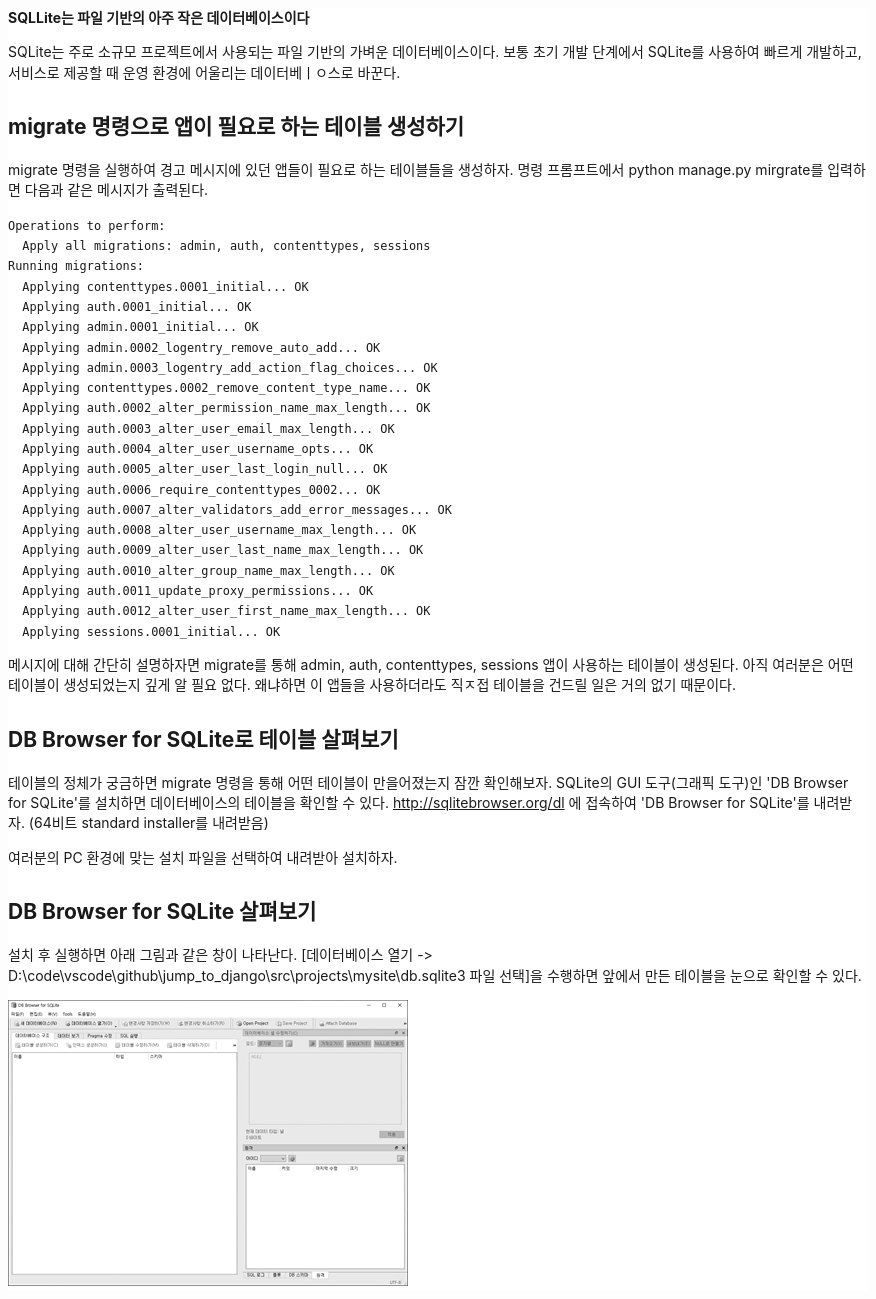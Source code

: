 
**SQLLite는 파일 기반의 아주 작은 데이터베이스이다**

SQLite는 주로 소규모 프로젝트에서 사용되는 파일 기반의 가벼운 데이터베이스이다. 보통 초기 개발 단계에서 SQLite를 사용하여 빠르게 개발하고, 서비스로 제공할 때 운영 환경에 어울리는 데이터베ㅣㅇ스로 바꾼다.

## migrate 명령으로 앱이 필요로 하는 테이블 생성하기
migrate 명령을 실행하여 경고 메시지에 있던 앱들이 필요로 하는 테이블들을 생성하자. 명령 프롬프트에서 python manage.py mirgrate를 입력하면 다음과 같은 메시지가 출력된다.
```
Operations to perform:
  Apply all migrations: admin, auth, contenttypes, sessions
Running migrations:
  Applying contenttypes.0001_initial... OK
  Applying auth.0001_initial... OK
  Applying admin.0001_initial... OK
  Applying admin.0002_logentry_remove_auto_add... OK
  Applying admin.0003_logentry_add_action_flag_choices... OK
  Applying contenttypes.0002_remove_content_type_name... OK
  Applying auth.0002_alter_permission_name_max_length... OK
  Applying auth.0003_alter_user_email_max_length... OK
  Applying auth.0004_alter_user_username_opts... OK
  Applying auth.0005_alter_user_last_login_null... OK
  Applying auth.0006_require_contenttypes_0002... OK
  Applying auth.0007_alter_validators_add_error_messages... OK
  Applying auth.0008_alter_user_username_max_length... OK
  Applying auth.0009_alter_user_last_name_max_length... OK
  Applying auth.0010_alter_group_name_max_length... OK
  Applying auth.0011_update_proxy_permissions... OK
  Applying auth.0012_alter_user_first_name_max_length... OK
  Applying sessions.0001_initial... OK
```
메시지에 대해 간단히 설명하자면 migrate를 통해 admin, auth, contenttypes, sessions 앱이 사용하는 테이블이 생성된다. 아직 여러분은 어떤 테이블이 생성되었는지 깊게 알 필요 없다. 왜냐하면 이 앱들을 사용하더라도 직ㅈ접 테이블을 건드릴 일은 거의 없기 때문이다.

## DB Browser for SQLite로 테이블 살펴보기
테이블의 정체가 궁금하면 migrate 명령을 통해 어떤 테이블이 만을어졌는지 잠깐 확인해보자. SQLite의 GUI 도구(그래픽 도구)인 'DB Browser for SQLite'를 설치하면 데이터베이스의 테이블을 확인할 수 있다. http://sqlitebrowser.org/dl 에 접속하여 'DB Browser for SQLite'를 내려받자. (64비트 standard installer를 내려받음)

여러분의 PC 환경에 맞는 설치 파일을 선택하여 내려받아 설치하자.

## DB Browser for SQLite 살펴보기
설치 후 실행하면 아래 그림과 같은 창이 나타난다. [데이터베이스 열기 -> D:\code\vscode\github\jump_to_django\src\projects\mysite\db.sqlite3 파일 선택]을 수행하면 앞에서 만든 테이블을 눈으로 확인할 수 있다.

![2-02_2.png](https://github.com/hyeonDD/jump_to_django/blob/main/2_Part/2_2_Part/2-02_2.png)
